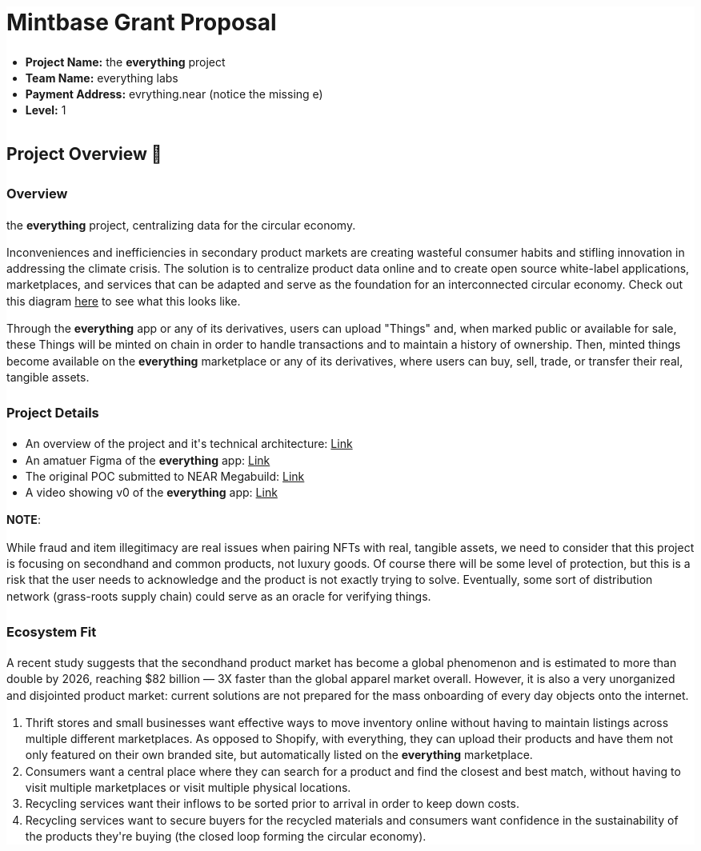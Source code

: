 # Mintbase Grant Proposal

- **Project Name:** the **everything** project
- **Team Name:** everything labs
- **Payment Address:** evrything.near (notice the missing e)
- **Level:** 1


## Project Overview :page_facing_up:

### Overview

the **everything** project, centralizing data for the circular economy.
    
Inconveniences and inefficiencies in secondary product markets are creating wasteful consumer habits and stifling innovation in addressing the climate crisis. The solution is to centralize product data online and to create open source white-label applications, marketplaces, and services that can be adapted and serve as the foundation for an interconnected circular economy.
Check out this diagram [here](https://about.everything.dev/diagram) to see what this looks like. 

Through the **everything** app or any of its derivatives, users can upload "Things" and, when marked public or available for sale, these Things will be minted on chain in order to handle transactions and to maintain a history of ownership.
Then, minted things become available on the **everything** marketplace or any of its derivatives, where users can buy, sell, trade, or transfer their real, tangible assets.


### Project Details

- An overview of the project and it's technical architecture: [Link](https://about.everything.dev/diagram)
- An amatuer Figma of the **everything** app: [Link](https://www.figma.com/file/8cL2PwMBPPj2voOOMu54y9/everything-app-v1)
- The original POC submitted to NEAR Megabuild: [Link](https://devpost.com/software/near-frontier)
- A video showing v0 of the **everything** app: [Link](https://www.instagram.com/reel/ChA8Ic0NaRb/?igshid=ZjA0NjI3M2I=)


**NOTE**:

While fraud and item illegitimacy are real issues when pairing NFTs with real, tangible assets, we need to consider that this project is focusing on secondhand and common products, not luxury goods.
Of course there will be some level of protection, but this is a risk that the user needs to acknowledge and the product is not exactly trying to solve.
Eventually, some sort of distribution network (grass-roots supply chain) could serve as an oracle for verifying things.   

### Ecosystem Fit

A recent study suggests that the secondhand product market has become a global phenomenon and is estimated to more than double by 2026, reaching $82 billion — 3X faster than the global apparel market overall.
However, it is also a very unorganized and disjointed product market: current solutions are not prepared for the mass onboarding of every day objects onto the internet.
1) Thrift stores and small businesses want effective ways to move inventory online without having to maintain listings across multiple different marketplaces. As opposed to Shopify, with everything, they can upload their products and have them not only featured on their own branded site, but automatically listed on the **everything** marketplace.
2) Consumers want a central place where they can search for a product and find the closest and best match, without having to visit multiple marketplaces or visit multiple physical locations.
3) Recycling services want their inflows to be sorted prior to arrival in order to keep down costs.
4) Recycling services want to secure buyers for the recycled materials and consumers want confidence in the sustainability of the products they're buying (the closed loop forming the circular economy).
